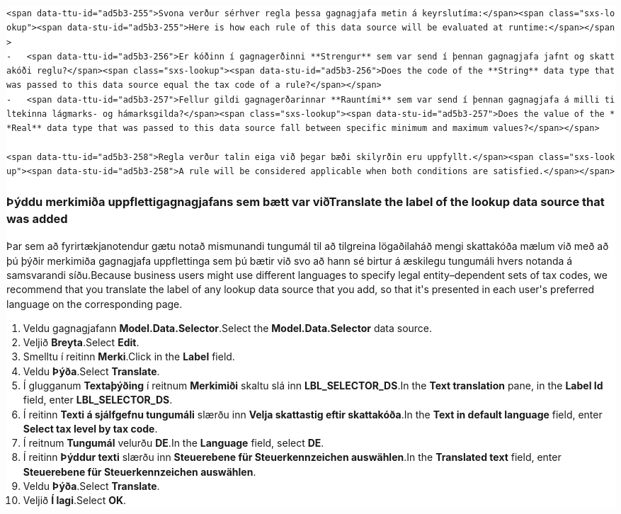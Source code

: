     <span data-ttu-id="ad5b3-255">Svona verður sérhver regla þessa gagnagjafa metin á keyrslutíma:</span><span class="sxs-lookup"><span data-stu-id="ad5b3-255">Here is how each rule of this data source will be evaluated at runtime:</span></span>
    -   <span data-ttu-id="ad5b3-256">Er kóðinn í gagnagerðinni **Strengur** sem var send í þennan gagnagjafa jafnt og skattakóði reglu?</span><span class="sxs-lookup"><span data-stu-id="ad5b3-256">Does the code of the **String** data type that was passed to this data source equal the tax code of a rule?</span></span>
    -   <span data-ttu-id="ad5b3-257">Fellur gildi gagnagerðarinnar **Rauntími** sem var send í þennan gagnagjafa á milli tiltekinna lágmarks- og hámarksgilda?</span><span class="sxs-lookup"><span data-stu-id="ad5b3-257">Does the value of the **Real** data type that was passed to this data source fall between specific minimum and maximum values?</span></span>

    <span data-ttu-id="ad5b3-258">Regla verður talin eiga við þegar bæði skilyrðin eru uppfyllt.</span><span class="sxs-lookup"><span data-stu-id="ad5b3-258">A rule will be considered applicable when both conditions are satisfied.</span></span>

### <a name="translate-the-label-of-the-lookup-data-source-that-was-added"></a><span data-ttu-id="ad5b3-259">Þýddu merkimiða uppflettigagnagjafans sem bætt var við</span><span class="sxs-lookup"><span data-stu-id="ad5b3-259">Translate the label of the lookup data source that was added</span></span>

<span data-ttu-id="ad5b3-260">Þar sem að fyrirtækjanotendur gætu notað mismunandi tungumál til að tilgreina lögaðilaháð mengi skattakóða mælum við með að þú þýðir merkimiða gagnagjafa uppflettinga sem þú bætir við svo að hann sé birtur á æskilegu tungumáli hvers notanda á samsvarandi síðu.</span><span class="sxs-lookup"><span data-stu-id="ad5b3-260">Because business users might use different languages to specify legal entity–dependent sets of tax codes, we recommend that you translate the label of any lookup data source that you add, so that it's presented in each user's preferred language on the corresponding page.</span></span>

1.  <span data-ttu-id="ad5b3-261">Veldu gagnagjafann **Model.Data.Selector**.</span><span class="sxs-lookup"><span data-stu-id="ad5b3-261">Select the **Model.Data.Selector** data source.</span></span>
2.  <span data-ttu-id="ad5b3-262">Veljið **Breyta**.</span><span class="sxs-lookup"><span data-stu-id="ad5b3-262">Select **Edit**.</span></span>
3.  <span data-ttu-id="ad5b3-263">Smelltu í reitinn **Merki**.</span><span class="sxs-lookup"><span data-stu-id="ad5b3-263">Click in the **Label** field.</span></span>
4.  <span data-ttu-id="ad5b3-264">Veldu **Þýða**.</span><span class="sxs-lookup"><span data-stu-id="ad5b3-264">Select **Translate**.</span></span>
5.  <span data-ttu-id="ad5b3-265">Í glugganum **Textaþýðing** í reitnum **Merkimiði** skaltu slá inn **LBL_SELECTOR_DS**.</span><span class="sxs-lookup"><span data-stu-id="ad5b3-265">In the **Text translation** pane, in the **Label Id** field, enter **LBL_SELECTOR_DS**.</span></span>
6.  <span data-ttu-id="ad5b3-266">Í reitinn **Texti á sjálfgefnu tungumáli** slærðu inn **Velja skattastig eftir skattakóða**.</span><span class="sxs-lookup"><span data-stu-id="ad5b3-266">In the **Text in default language** field, enter **Select tax level by tax code**.</span></span>
7.  <span data-ttu-id="ad5b3-267">Í reitnum **Tungumál** velurðu **DE**.</span><span class="sxs-lookup"><span data-stu-id="ad5b3-267">In the **Language** field, select **DE**.</span></span>
8.  <span data-ttu-id="ad5b3-268">Í reitinn **Þýddur texti** slærðu inn **Steuerebene für Steuerkennzeichen auswählen**.</span><span class="sxs-lookup"><span data-stu-id="ad5b3-268">In the **Translated text** field, enter **Steuerebene für Steuerkennzeichen auswählen**.</span></span>
9.  <span data-ttu-id="ad5b3-269">Veldu **Þýða**.</span><span class="sxs-lookup"><span data-stu-id="ad5b3-269">Select **Translate**.</span></span>
10. <span data-ttu-id="ad5b3-270">Veljið **Í lagi**.</span><span class="sxs-lookup"><span data-stu-id="ad5b3-270">Select **OK**.</span></span>
